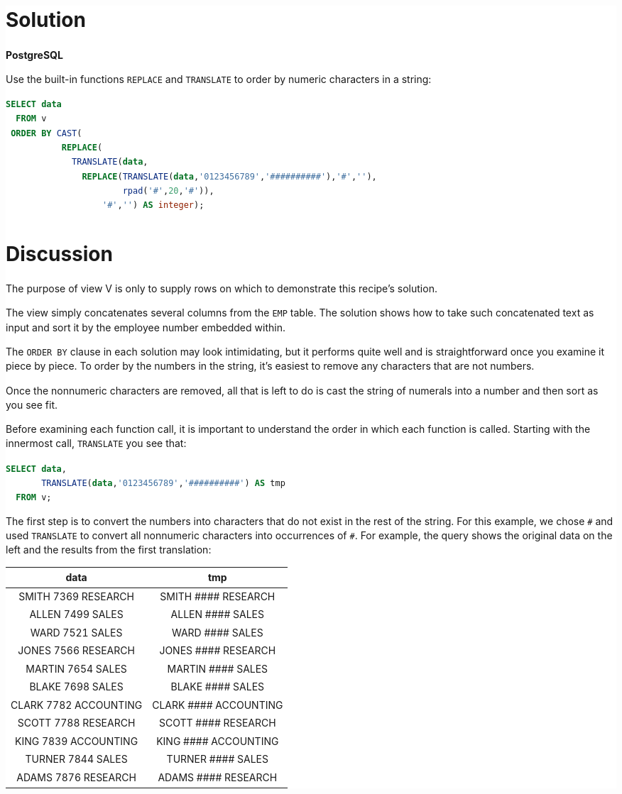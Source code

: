 
# Solution

**PostgreSQL**

Use the built-in functions `REPLACE` and `TRANSLATE` to order by numeric characters in a string:

```SQL
SELECT data
  FROM v
 ORDER BY CAST(
           REPLACE(
             TRANSLATE(data,
               REPLACE(TRANSLATE(data,'0123456789','##########'),'#',''),
                       rpad('#',20,'#')),
                   '#','') AS integer);
```

# Discussion

The purpose of view V is only to supply rows on which to demonstrate this recipe’s solution.

The view simply concatenates several columns from the `EMP` table. The solution shows how to take such concatenated text as input and sort it by the employee number embedded within.

The `ORDER BY` clause in each solution may look intimidating, but it performs quite well and is straightforward once you examine it piece by piece. To order by the numbers in the string, it’s easiest to remove any characters that are not numbers.

Once the nonnumeric characters are removed, all that is left to do is cast the string of numerals into a number and then sort as you see fit.

Before examining each function call, it is important to understand the order in which each function is called. Starting with the innermost call, `TRANSLATE` you see that:

```SQL
SELECT data,
       TRANSLATE(data,'0123456789','##########') AS tmp
  FROM v;
```
The first step is to convert the numbers into characters that do not exist in the rest of the string. For this example, we chose `#` and used `TRANSLATE` to convert all nonnumeric characters into occurrences of `#`. For example, the query shows the original data on the left and the results from the first translation:

|data          |          tmp|
|:---------------------:|:-----------------------:|
|SMITH 7369 RESEARCH    | SMITH #### RESEARCH|
|ALLEN 7499 SALES       | ALLEN #### SALES|
|WARD 7521 SALES        | WARD #### SALES|
|JONES 7566 RESEARCH    | JONES #### RESEARCH|
|MARTIN 7654 SALES      | MARTIN #### SALES|
|BLAKE 7698 SALES       | BLAKE #### SALES|
|CLARK 7782 ACCOUNTING  | CLARK #### ACCOUNTING|
|SCOTT 7788 RESEARCH    | SCOTT #### RESEARCH|
|KING 7839 ACCOUNTING   | KING #### ACCOUNTING|
|TURNER 7844 SALES      | TURNER #### SALES|
|ADAMS 7876 RESEARCH    | ADAMS #### RESEARCH|